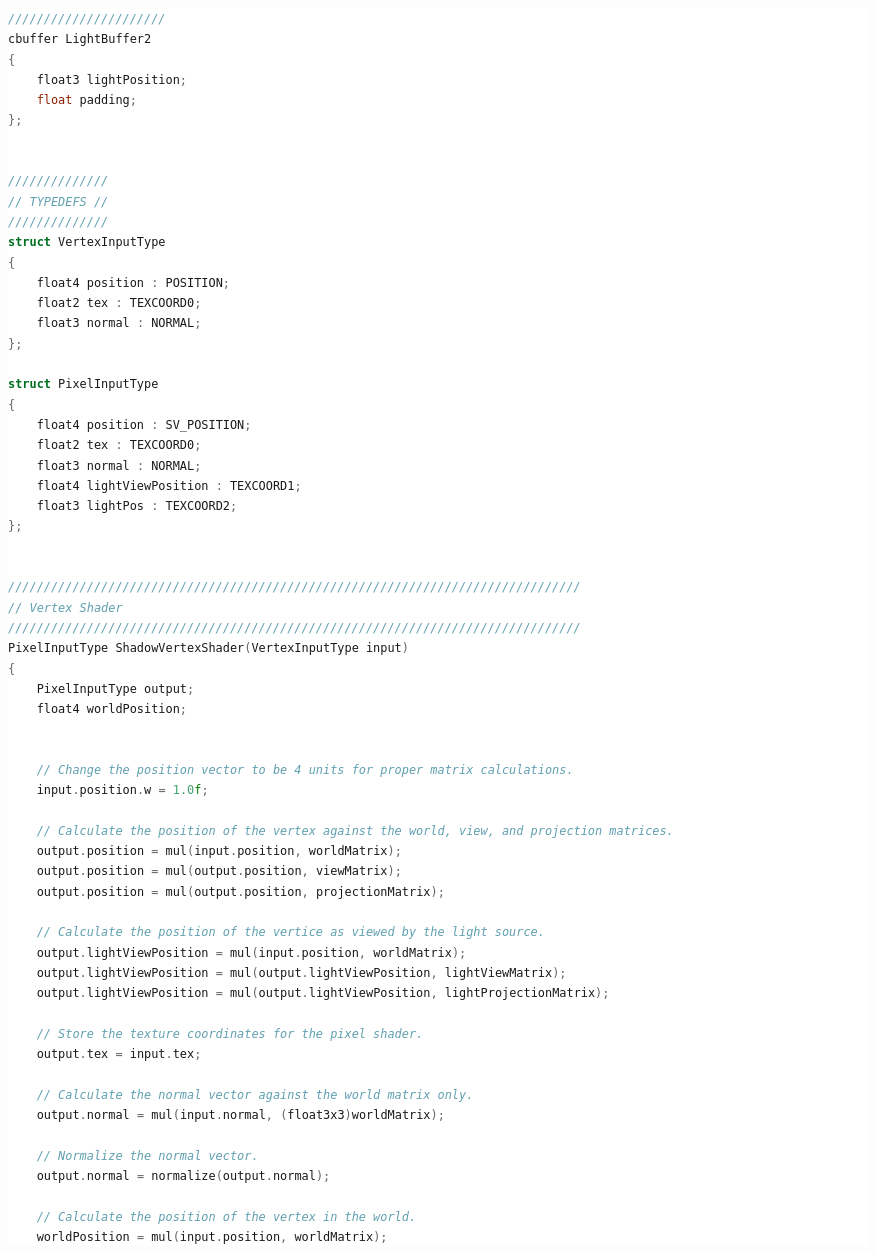 ```c++
//////////////////////
cbuffer LightBuffer2
{
    float3 lightPosition;
	float padding;
};


//////////////
// TYPEDEFS //
//////////////
struct VertexInputType
{
    float4 position : POSITION;
    float2 tex : TEXCOORD0;
	float3 normal : NORMAL;
};

struct PixelInputType
{
    float4 position : SV_POSITION;
    float2 tex : TEXCOORD0;
	float3 normal : NORMAL;
    float4 lightViewPosition : TEXCOORD1;
	float3 lightPos : TEXCOORD2;
};


////////////////////////////////////////////////////////////////////////////////
// Vertex Shader
////////////////////////////////////////////////////////////////////////////////
PixelInputType ShadowVertexShader(VertexInputType input)
{
    PixelInputType output;
	float4 worldPosition;
    
    
	// Change the position vector to be 4 units for proper matrix calculations.
    input.position.w = 1.0f;

	// Calculate the position of the vertex against the world, view, and projection matrices.
    output.position = mul(input.position, worldMatrix);
    output.position = mul(output.position, viewMatrix);
    output.position = mul(output.position, projectionMatrix);
    
	// Calculate the position of the vertice as viewed by the light source.
    output.lightViewPosition = mul(input.position, worldMatrix);
    output.lightViewPosition = mul(output.lightViewPosition, lightViewMatrix);
    output.lightViewPosition = mul(output.lightViewPosition, lightProjectionMatrix);

	// Store the texture coordinates for the pixel shader.
    output.tex = input.tex;
    
	// Calculate the normal vector against the world matrix only.
    output.normal = mul(input.normal, (float3x3)worldMatrix);
	
    // Normalize the normal vector.
    output.normal = normalize(output.normal);

    // Calculate the position of the vertex in the world.
    worldPosition = mul(input.position, worldMatrix);

```